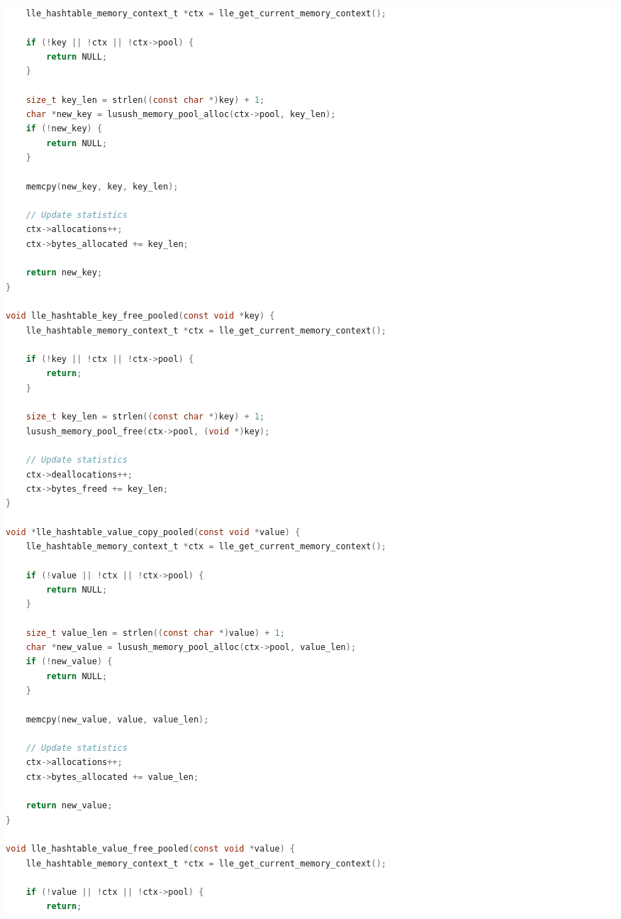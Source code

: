 ```c
    lle_hashtable_memory_context_t *ctx = lle_get_current_memory_context();
    
    if (!key || !ctx || !ctx->pool) {
        return NULL;
    }
    
    size_t key_len = strlen((const char *)key) + 1;
    char *new_key = lusush_memory_pool_alloc(ctx->pool, key_len);
    if (!new_key) {
        return NULL;
    }
    
    memcpy(new_key, key, key_len);
    
    // Update statistics
    ctx->allocations++;
    ctx->bytes_allocated += key_len;
    
    return new_key;
}

void lle_hashtable_key_free_pooled(const void *key) {
    lle_hashtable_memory_context_t *ctx = lle_get_current_memory_context();
    
    if (!key || !ctx || !ctx->pool) {
        return;
    }
    
    size_t key_len = strlen((const char *)key) + 1;
    lusush_memory_pool_free(ctx->pool, (void *)key);
    
    // Update statistics
    ctx->deallocations++;
    ctx->bytes_freed += key_len;
}

void *lle_hashtable_value_copy_pooled(const void *value) {
    lle_hashtable_memory_context_t *ctx = lle_get_current_memory_context();
    
    if (!value || !ctx || !ctx->pool) {
        return NULL;
    }
    
    size_t value_len = strlen((const char *)value) + 1;
    char *new_value = lusush_memory_pool_alloc(ctx->pool, value_len);
    if (!new_value) {
        return NULL;
    }
    
    memcpy(new_value, value, value_len);
    
    // Update statistics
    ctx->allocations++;
    ctx->bytes_allocated += value_len;
    
    return new_value;
}

void lle_hashtable_value_free_pooled(const void *value) {
    lle_hashtable_memory_context_t *ctx = lle_get_current_memory_context();
    
    if (!value || !ctx || !ctx->pool) {
        return;
```